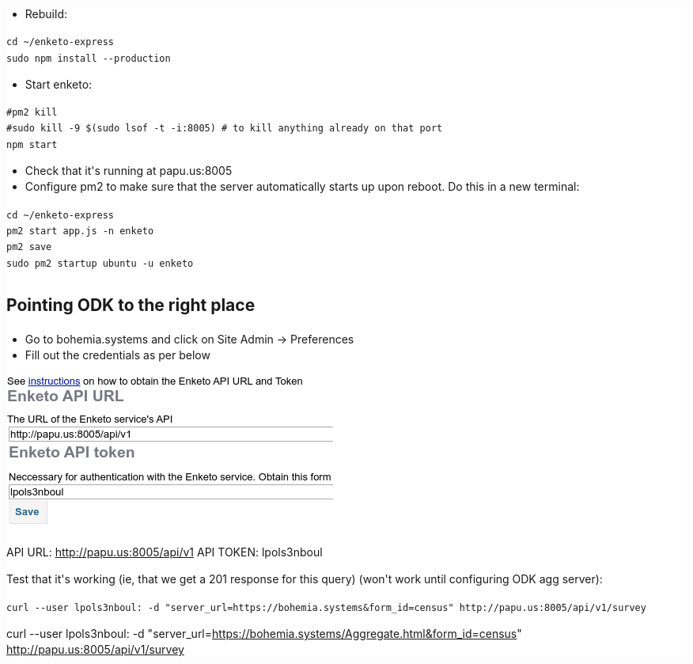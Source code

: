 
- Rebuild:
```
cd ~/enketo-express
sudo npm install --production
```

- Start enketo:
```
#pm2 kill
#sudo kill -9 $(sudo lsof -t -i:8005) # to kill anything already on that port
npm start
```
- Check that it's running at papu.us:8005
- Configure pm2 to make sure that the server automatically starts up upon reboot. Do this in a new terminal:
```
cd ~/enketo-express
pm2 start app.js -n enketo
pm2 save
sudo pm2 startup ubuntu -u enketo
```

## Pointing ODK to the right place

- Go to bohemia.systems and click on Site Admin -> Preferences
- Fill out the credentials as per below  

![](img/enketo.png)

API URL: http://papu.us:8005/api/v1
API TOKEN: lpols3nboul


Test that it's working (ie, that we get a 201 response for this query) (won't work until configuring ODK agg server):
```
curl --user lpols3nboul: -d "server_url=https://bohemia.systems&form_id=census" http://papu.us:8005/api/v1/survey

```

curl --user lpols3nboul: -d "server_url=https://bohemia.systems/Aggregate.html&form_id=census" http://papu.us:8005/api/v1/survey

